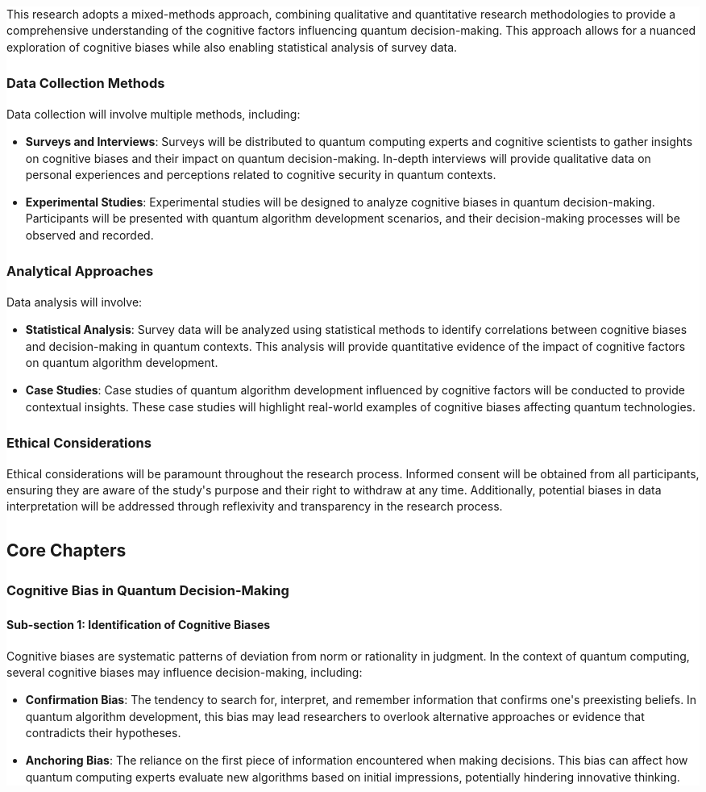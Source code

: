 This research adopts a mixed-methods approach, combining qualitative and quantitative research methodologies to provide a comprehensive understanding of the cognitive factors influencing quantum decision-making. This approach allows for a nuanced exploration of cognitive biases while also enabling statistical analysis of survey data.

### Data Collection Methods

Data collection will involve multiple methods, including:

- **Surveys and Interviews**: Surveys will be distributed to quantum computing experts and cognitive scientists to gather insights on cognitive biases and their impact on quantum decision-making. In-depth interviews will provide qualitative data on personal experiences and perceptions related to cognitive security in quantum contexts.
  
- **Experimental Studies**: Experimental studies will be designed to analyze cognitive biases in quantum decision-making. Participants will be presented with quantum algorithm development scenarios, and their decision-making processes will be observed and recorded.

### Analytical Approaches

Data analysis will involve:

- **Statistical Analysis**: Survey data will be analyzed using statistical methods to identify correlations between cognitive biases and decision-making in quantum contexts. This analysis will provide quantitative evidence of the impact of cognitive factors on quantum algorithm development.

- **Case Studies**: Case studies of quantum algorithm development influenced by cognitive factors will be conducted to provide contextual insights. These case studies will highlight real-world examples of cognitive biases affecting quantum technologies.

### Ethical Considerations

Ethical considerations will be paramount throughout the research process. Informed consent will be obtained from all participants, ensuring they are aware of the study's purpose and their right to withdraw at any time. Additionally, potential biases in data interpretation will be addressed through reflexivity and transparency in the research process.

## Core Chapters

### Cognitive Bias in Quantum Decision-Making

#### Sub-section 1: Identification of Cognitive Biases

Cognitive biases are systematic patterns of deviation from norm or rationality in judgment. In the context of quantum computing, several cognitive biases may influence decision-making, including:

- **Confirmation Bias**: The tendency to search for, interpret, and remember information that confirms one's preexisting beliefs. In quantum algorithm development, this bias may lead researchers to overlook alternative approaches or evidence that contradicts their hypotheses.

- **Anchoring Bias**: The reliance on the first piece of information encountered when making decisions. This bias can affect how quantum computing experts evaluate new algorithms based on initial impressions, potentially hindering innovative thinking.
